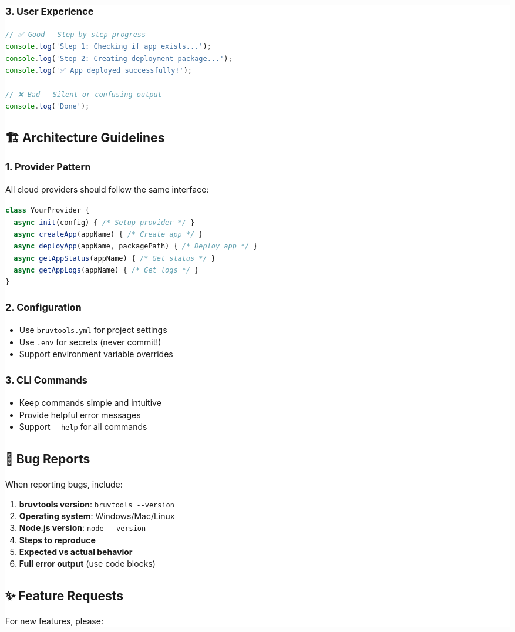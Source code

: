 ### 3. User Experience
```javascript
// ✅ Good - Step-by-step progress
console.log('Step 1: Checking if app exists...');
console.log('Step 2: Creating deployment package...');
console.log('✅ App deployed successfully!');

// ❌ Bad - Silent or confusing output
console.log('Done');
```

## 🏗️ Architecture Guidelines

### 1. Provider Pattern
All cloud providers should follow the same interface:

```javascript
class YourProvider {
  async init(config) { /* Setup provider */ }
  async createApp(appName) { /* Create app */ }
  async deployApp(appName, packagePath) { /* Deploy app */ }
  async getAppStatus(appName) { /* Get status */ }
  async getAppLogs(appName) { /* Get logs */ }
}
```

### 2. Configuration
- Use `bruvtools.yml` for project settings
- Use `.env` for secrets (never commit!)
- Support environment variable overrides

### 3. CLI Commands
- Keep commands simple and intuitive
- Provide helpful error messages
- Support `--help` for all commands

## 🐛 Bug Reports

When reporting bugs, include:

1. **bruvtools version**: `bruvtools --version`
2. **Operating system**: Windows/Mac/Linux
3. **Node.js version**: `node --version`
4. **Steps to reproduce**
5. **Expected vs actual behavior**
6. **Full error output** (use code blocks)

## ✨ Feature Requests

For new features, please:
